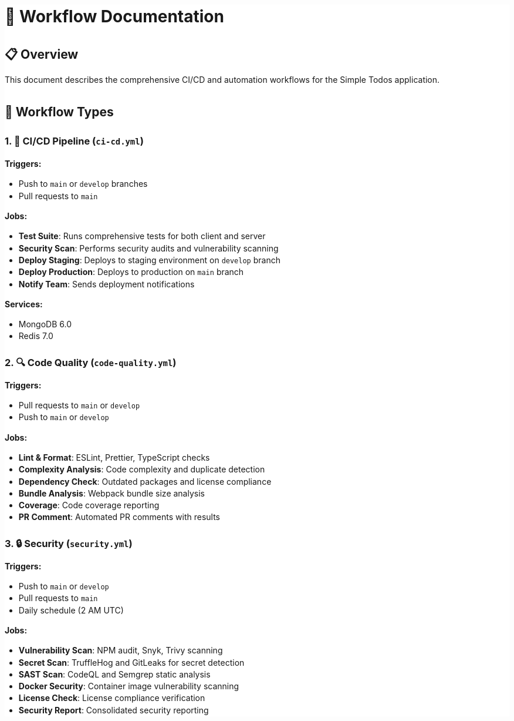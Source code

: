 # 🚀 Workflow Documentation

## 📋 Overview

This document describes the comprehensive CI/CD and automation workflows for the Simple Todos application.

## 🔄 Workflow Types

### 1. 🚀 CI/CD Pipeline (`ci-cd.yml`)

**Triggers:**
- Push to `main` or `develop` branches
- Pull requests to `main`

**Jobs:**
- **Test Suite**: Runs comprehensive tests for both client and server
- **Security Scan**: Performs security audits and vulnerability scanning
- **Deploy Staging**: Deploys to staging environment on `develop` branch
- **Deploy Production**: Deploys to production on `main` branch
- **Notify Team**: Sends deployment notifications

**Services:**
- MongoDB 6.0
- Redis 7.0

### 2. 🔍 Code Quality (`code-quality.yml`)

**Triggers:**
- Pull requests to `main` or `develop`
- Push to `main` or `develop`

**Jobs:**
- **Lint & Format**: ESLint, Prettier, TypeScript checks
- **Complexity Analysis**: Code complexity and duplicate detection
- **Dependency Check**: Outdated packages and license compliance
- **Bundle Analysis**: Webpack bundle size analysis
- **Coverage**: Code coverage reporting
- **PR Comment**: Automated PR comments with results

### 3. 🔒 Security (`security.yml`)

**Triggers:**
- Push to `main` or `develop`
- Pull requests to `main`
- Daily schedule (2 AM UTC)

**Jobs:**
- **Vulnerability Scan**: NPM audit, Snyk, Trivy scanning
- **Secret Scan**: TruffleHog and GitLeaks for secret detection
- **SAST Scan**: CodeQL and Semgrep static analysis
- **Docker Security**: Container image vulnerability scanning
- **License Check**: License compliance verification
- **Security Report**: Consolidated security reporting
